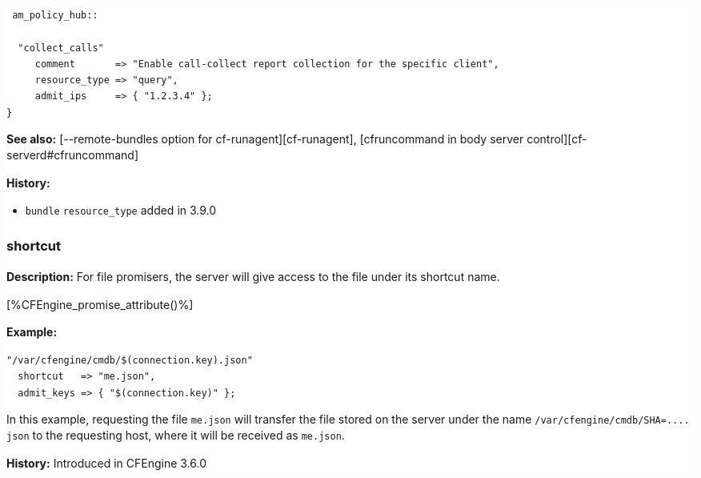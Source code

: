 ```cf3
 am_policy_hub::

  "collect_calls"
     comment       => "Enable call-collect report collection for the specific client",
     resource_type => "query",
     admit_ips     => { "1.2.3.4" };
}
```

**See also:** [--remote-bundles option for cf-runagent][cf-runagent], [cfruncommand in body server control][cf-serverd#cfruncommand]

**History:**

- ```bundle``` `resource_type` added in 3.9.0

### shortcut

**Description:** For file promisers, the server will give access to the file under
its shortcut name.

[%CFEngine_promise_attribute()%]

**Example:**

```cf3
"/var/cfengine/cmdb/$(connection.key).json"
  shortcut   => "me.json",
  admit_keys => { "$(connection.key)" };
```

In this example, requesting the file `me.json` will transfer the file stored on the
server under the name `/var/cfengine/cmdb/SHA=....json` to the requesting host,
where it will be received as `me.json`.

**History:** Introduced in CFEngine 3.6.0
